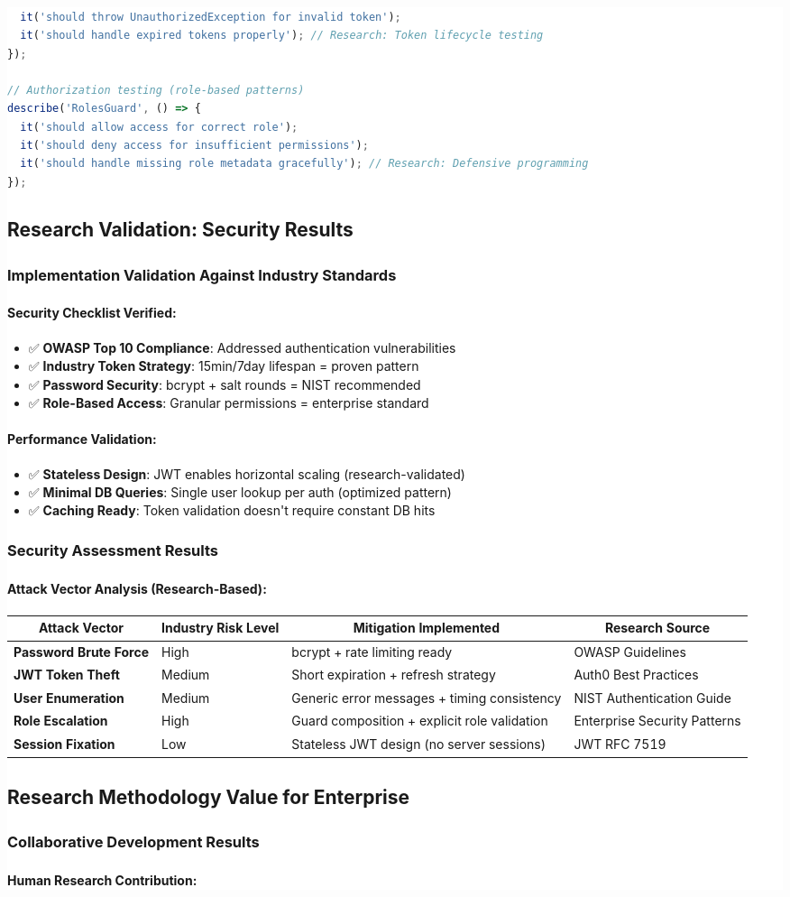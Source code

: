 ```typescript
  it('should throw UnauthorizedException for invalid token');
  it('should handle expired tokens properly'); // Research: Token lifecycle testing
});

// Authorization testing (role-based patterns)
describe('RolesGuard', () => {
  it('should allow access for correct role');
  it('should deny access for insufficient permissions');
  it('should handle missing role metadata gracefully'); // Research: Defensive programming
});
```

## Research Validation: Security Results

### Implementation Validation Against Industry Standards

#### **Security Checklist Verified**:

- ✅ **OWASP Top 10 Compliance**: Addressed authentication vulnerabilities
- ✅ **Industry Token Strategy**: 15min/7day lifespan = proven pattern
- ✅ **Password Security**: bcrypt + salt rounds = NIST recommended
- ✅ **Role-Based Access**: Granular permissions = enterprise standard

#### **Performance Validation**:

- ✅ **Stateless Design**: JWT enables horizontal scaling (research-validated)
- ✅ **Minimal DB Queries**: Single user lookup per auth (optimized pattern)
- ✅ **Caching Ready**: Token validation doesn't require constant DB hits

### Security Assessment Results

#### **Attack Vector Analysis (Research-Based)**:

| **Attack Vector**        | **Industry Risk Level** | **Mitigation Implemented**                   | **Research Source**          |
| ------------------------ | ----------------------- | -------------------------------------------- | ---------------------------- |
| **Password Brute Force** | High                    | bcrypt + rate limiting ready                 | OWASP Guidelines             |
| **JWT Token Theft**      | Medium                  | Short expiration + refresh strategy          | Auth0 Best Practices         |
| **User Enumeration**     | Medium                  | Generic error messages + timing consistency  | NIST Authentication Guide    |
| **Role Escalation**      | High                    | Guard composition + explicit role validation | Enterprise Security Patterns |
| **Session Fixation**     | Low                     | Stateless JWT design (no server sessions)    | JWT RFC 7519                 |

## Research Methodology Value for Enterprise

### Collaborative Development Results

#### **Human Research Contribution**:
